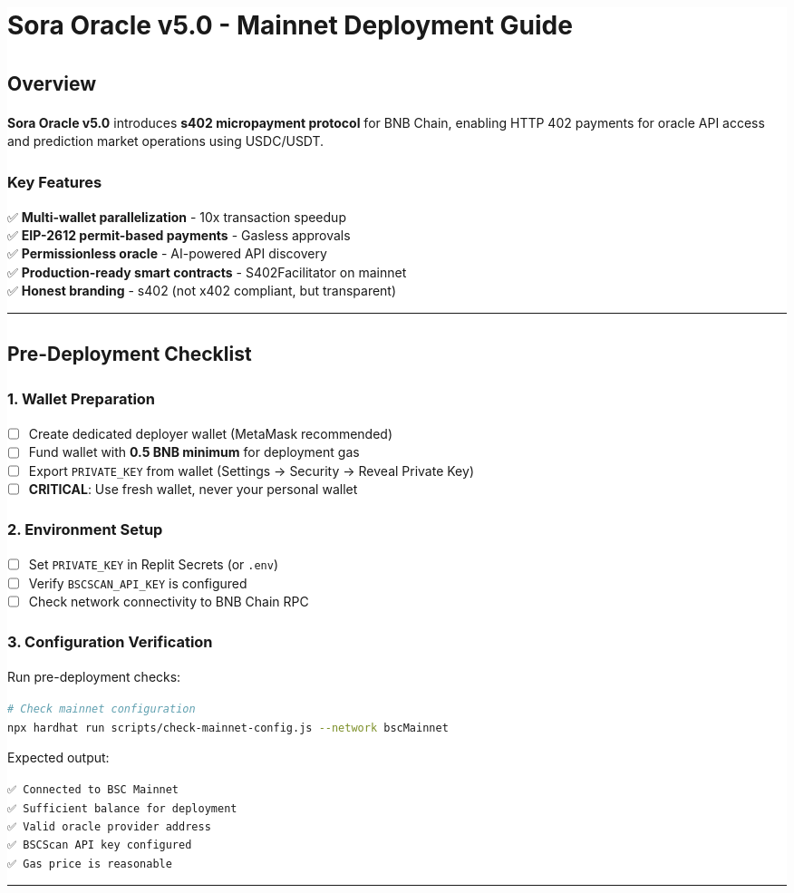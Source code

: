 # Sora Oracle v5.0 - Mainnet Deployment Guide

## Overview

**Sora Oracle v5.0** introduces **s402 micropayment protocol** for BNB Chain, enabling HTTP 402 payments for oracle API access and prediction market operations using USDC/USDT.

### Key Features

✅ **Multi-wallet parallelization** - 10x transaction speedup  
✅ **EIP-2612 permit-based payments** - Gasless approvals  
✅ **Permissionless oracle** - AI-powered API discovery  
✅ **Production-ready smart contracts** - S402Facilitator on mainnet  
✅ **Honest branding** - s402 (not x402 compliant, but transparent)  

---

## Pre-Deployment Checklist

### 1. Wallet Preparation

- [ ] Create dedicated deployer wallet (MetaMask recommended)
- [ ] Fund wallet with **0.5 BNB minimum** for deployment gas
- [ ] Export `PRIVATE_KEY` from wallet (Settings → Security → Reveal Private Key)
- [ ] **CRITICAL**: Use fresh wallet, never your personal wallet

### 2. Environment Setup

- [ ] Set `PRIVATE_KEY` in Replit Secrets (or `.env`)
- [ ] Verify `BSCSCAN_API_KEY` is configured
- [ ] Check network connectivity to BNB Chain RPC

### 3. Configuration Verification

Run pre-deployment checks:

```bash
# Check mainnet configuration
npx hardhat run scripts/check-mainnet-config.js --network bscMainnet
```

Expected output:
```
✅ Connected to BSC Mainnet
✅ Sufficient balance for deployment
✅ Valid oracle provider address
✅ BSCScan API key configured
✅ Gas price is reasonable
```

---
